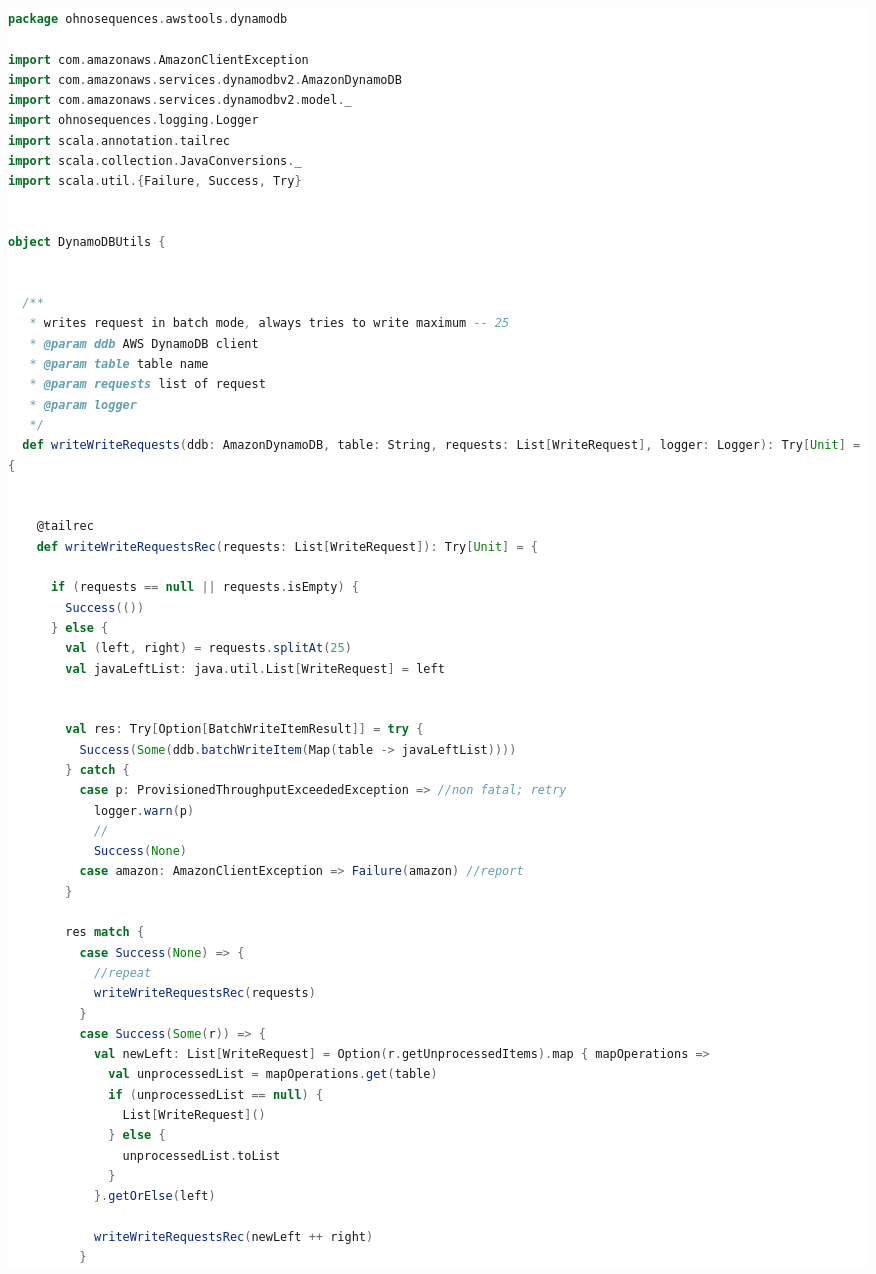 
```scala
package ohnosequences.awstools.dynamodb

import com.amazonaws.AmazonClientException
import com.amazonaws.services.dynamodbv2.AmazonDynamoDB
import com.amazonaws.services.dynamodbv2.model._
import ohnosequences.logging.Logger
import scala.annotation.tailrec
import scala.collection.JavaConversions._
import scala.util.{Failure, Success, Try}


object DynamoDBUtils {


  /**
   * writes request in batch mode, always tries to write maximum -- 25
   * @param ddb AWS DynamoDB client
   * @param table table name
   * @param requests list of request
   * @param logger
   */
  def writeWriteRequests(ddb: AmazonDynamoDB, table: String, requests: List[WriteRequest], logger: Logger): Try[Unit] = {


    @tailrec
    def writeWriteRequestsRec(requests: List[WriteRequest]): Try[Unit] = {

      if (requests == null || requests.isEmpty) {
        Success(())
      } else {
        val (left, right) = requests.splitAt(25)
        val javaLeftList: java.util.List[WriteRequest] = left


        val res: Try[Option[BatchWriteItemResult]] = try {
          Success(Some(ddb.batchWriteItem(Map(table -> javaLeftList))))
        } catch {
          case p: ProvisionedThroughputExceededException => //non fatal; retry
            logger.warn(p)
            //
            Success(None)
          case amazon: AmazonClientException => Failure(amazon) //report
        }

        res match {
          case Success(None) => {
            //repeat
            writeWriteRequestsRec(requests)
          }
          case Success(Some(r)) => {
            val newLeft: List[WriteRequest] = Option(r.getUnprocessedItems).map { mapOperations =>
              val unprocessedList = mapOperations.get(table)
              if (unprocessedList == null) {
                List[WriteRequest]()
              } else {
                unprocessedList.toList
              }
            }.getOrElse(left)

            writeWriteRequestsRec(newLeft ++ right)
          }
```

[main\scala\ohnosequences\awstools\autoscaling\AutoScaling.scala]: ..\autoscaling\AutoScaling.scala.md
[main\scala\ohnosequences\awstools\autoscaling\AutoScalingGroup.scala]: ..\autoscaling\AutoScalingGroup.scala.md
[main\scala\ohnosequences\awstools\AWSClients.scala]: ..\AWSClients.scala.md
[main\scala\ohnosequences\awstools\dynamodb\DynamoDBUtils.scala]: DynamoDBUtils.scala.md
[main\scala\ohnosequences\awstools\ec2\EC2.scala]: ..\ec2\EC2.scala.md
[main\scala\ohnosequences\awstools\ec2\Filters.scala]: ..\ec2\Filters.scala.md
[main\scala\ohnosequences\awstools\ec2\InstanceType.scala]: ..\ec2\InstanceType.scala.md
[main\scala\ohnosequences\awstools\ec2\Utils.scala]: ..\ec2\Utils.scala.md
[main\scala\ohnosequences\awstools\regions\Region.scala]: ..\regions\Region.scala.md
[main\scala\ohnosequences\awstools\s3\Bucket.scala]: ..\s3\Bucket.scala.md
[main\scala\ohnosequences\awstools\s3\S3.scala]: ..\s3\S3.scala.md
[main\scala\ohnosequences\awstools\sns\SNS.scala]: ..\sns\SNS.scala.md
[main\scala\ohnosequences\awstools\sns\Topic.scala]: ..\sns\Topic.scala.md
[main\scala\ohnosequences\awstools\sqs\Queue.scala]: ..\sqs\Queue.scala.md
[main\scala\ohnosequences\awstools\sqs\SQS.scala]: ..\sqs\SQS.scala.md
[main\scala\ohnosequences\awstools\utils\DynamoDBUtils.scala]: ..\utils\DynamoDBUtils.scala.md
[main\scala\ohnosequences\awstools\utils\SQSUtils.scala]: ..\utils\SQSUtils.scala.md
[main\scala\ohnosequences\benchmark\Benchmark.scala]: ..\..\benchmark\Benchmark.scala.md
[main\scala\ohnosequences\logging\Logger.scala]: ..\..\logging\Logger.scala.md
[main\scala\ohnosequences\logging\S3Logger.scala]: ..\..\logging\S3Logger.scala.md
[test\scala\ohnosequences\awstools\EC2Tests.scala]: ..\..\..\..\..\test\scala\ohnosequences\awstools\EC2Tests.scala.md
[test\scala\ohnosequences\awstools\InstanceTypeTests.scala]: ..\..\..\..\..\test\scala\ohnosequences\awstools\InstanceTypeTests.scala.md
[test\scala\ohnosequences\awstools\RegionTests.scala]: ..\..\..\..\..\test\scala\ohnosequences\awstools\RegionTests.scala.md
[test\scala\ohnosequences\awstools\S3Tests.scala]: ..\..\..\..\..\test\scala\ohnosequences\awstools\S3Tests.scala.md
[test\scala\ohnosequences\awstools\SQSTests.scala]: ..\..\..\..\..\test\scala\ohnosequences\awstools\SQSTests.scala.md
[test\scala\ohnosequences\awstools\TestCredentials.scala]: ..\..\..\..\..\test\scala\ohnosequences\awstools\TestCredentials.scala.md